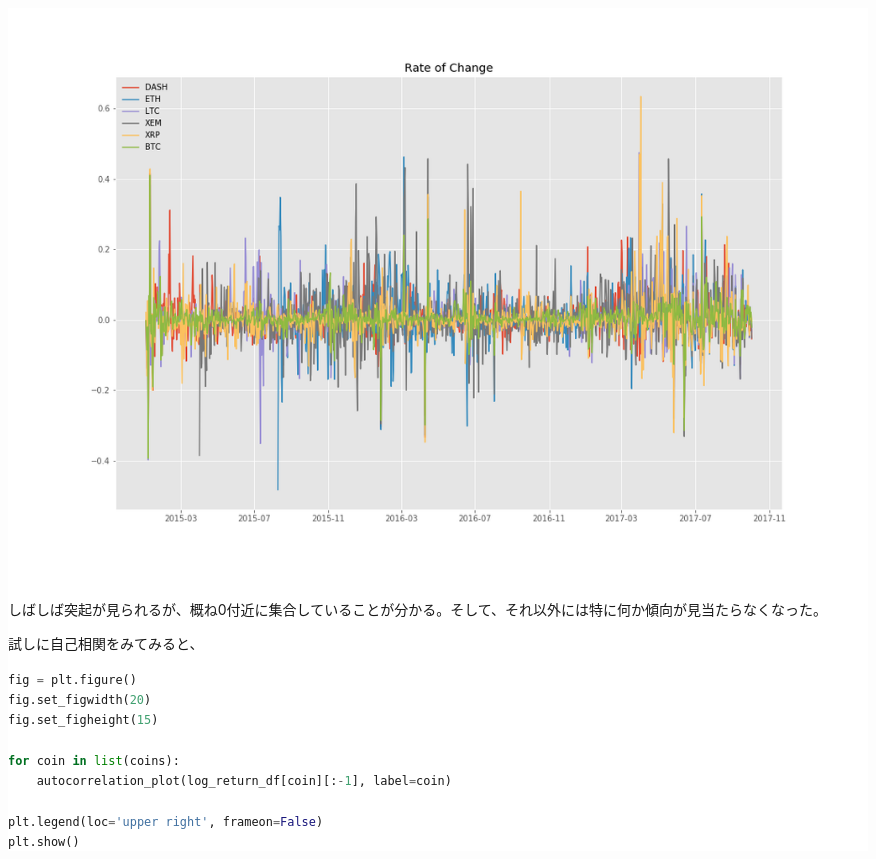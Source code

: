 ![rate_of_change](./graphs/rate_of_change.png)

しばしば突起が見られるが、概ね0付近に集合していることが分かる。そして、それ以外には特に何か傾向が見当たらなくなった。

試しに自己相関をみてみると、

```python
fig = plt.figure()
fig.set_figwidth(20)
fig.set_figheight(15)

for coin in list(coins):
    autocorrelation_plot(log_return_df[coin][:-1], label=coin)

plt.legend(loc='upper right', frameon=False)
plt.show()
```
